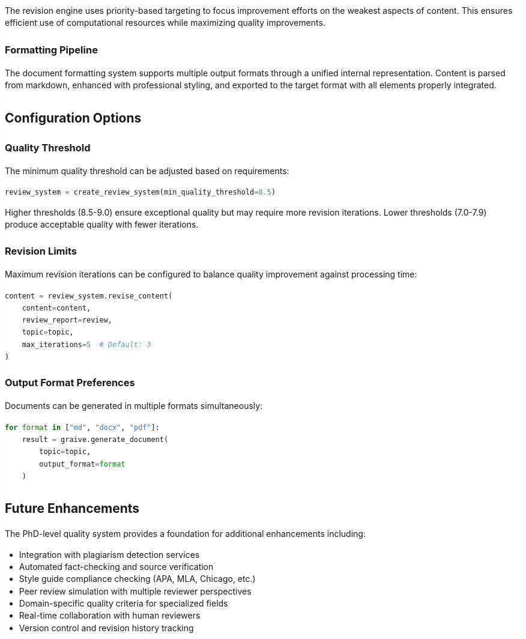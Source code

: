 The revision engine uses priority-based targeting to focus improvement efforts on the weakest aspects of content. This ensures efficient use of computational resources while maximizing quality improvements.

### Formatting Pipeline

The document formatting system supports multiple output formats through a unified internal representation. Content is parsed from markdown, enhanced with professional styling, and exported to the target format with all elements properly integrated.

## Configuration Options

### Quality Threshold

The minimum quality threshold can be adjusted based on requirements:

```python
review_system = create_review_system(min_quality_threshold=8.5)
```

Higher thresholds (8.5-9.0) ensure exceptional quality but may require more revision iterations. Lower thresholds (7.0-7.9) produce acceptable quality with fewer iterations.

### Revision Limits

Maximum revision iterations can be configured to balance quality improvement against processing time:

```python
content = review_system.revise_content(
    content=content,
    review_report=review,
    topic=topic,
    max_iterations=5  # Default: 3
)
```

### Output Format Preferences

Documents can be generated in multiple formats simultaneously:

```python
for format in ["md", "docx", "pdf"]:
    result = graive.generate_document(
        topic=topic,
        output_format=format
    )
```

## Future Enhancements

The PhD-level quality system provides a foundation for additional enhancements including:

- Integration with plagiarism detection services
- Automated fact-checking and source verification
- Style guide compliance checking (APA, MLA, Chicago, etc.)
- Peer review simulation with multiple reviewer perspectives
- Domain-specific quality criteria for specialized fields
- Real-time collaboration with human reviewers
- Version control and revision history tracking
